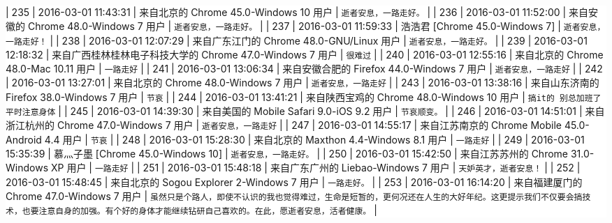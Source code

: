 |     235 | 2016-03-01 11:43:31 | 来自北京的 Chrome 45.0-Windows 10 用户                      | `逝者安息，一路走好。`                                                                                                                                                                                                                    |
|     236 | 2016-03-01 11:52:00 | 来自安徽的 Chrome 48.0-Windows 7 用户                       | `逝者安息，一路走好。`                                                                                                                                                                                                                    |
|     237 | 2016-03-01 11:59:33 | 浩浩君 [Chrome 45.0-Windows 7]                              | `逝者安息，一路走好！`                                                                                                                                                                                                                    |
|     238 | 2016-03-01 12:07:29 | 来自广东江门的 Chrome 48.0-GNU/Linux 用户                   | `逝者安息，一路走好。`                                                                                                                                                                                                                    |
|     239 | 2016-03-01 12:18:32 | 来自广西桂林桂林电子科技大学的 Chrome 47.0-Windows 7 用户   | `很难过`                                                                                                                                                                                                                                  |
|     240 | 2016-03-01 12:55:16 | 来自北京的 Chrome 48.0-Mac 10.11 用户                       | `一路走好`                                                                                                                                                                                                                                |
|     241 | 2016-03-01 13:06:34 | 来自安徽合肥的 Firefox 44.0-Windows 7 用户                  | `逝者安息，一路走好`                                                                                                                                                                                                                      |
|     242 | 2016-03-01 13:27:01 | 来自北京的 Chrome 48.0-Windows 7 用户                       | `逝者安息，一路走好`                                                                                                                                                                                                                      |
|     243 | 2016-03-01 13:38:16 | 来自山东济南的 Firefox 38.0-Windows 7 用户                  | `节哀`                                                                                                                                                                                                                                    |
|     244 | 2016-03-01 13:41:21 | 来自陕西宝鸡的 Chrome 48.0-Windows 10 用户                  | `搞it的 别总加班了 平时注意身体`                                                                                                                                                                                                          |
|     245 | 2016-03-01 14:39:30 | 来自美国的 Mobile Safari 9.0-iOS 9.2 用户                   | `节哀顺变。`                                                                                                                                                                                                                              |
|     246 | 2016-03-01 14:51:01 | 来自浙江杭州的 Chrome 47.0-Windows 7 用户                   | `逝者安息，一路走好`                                                                                                                                                                                                                      |
|     247 | 2016-03-01 14:55:17 | 来自江苏南京的 Chrome Mobile 45.0-Android 4.4 用户          | `节哀`                                                                                                                                                                                                                                    |
|     248 | 2016-03-01 15:28:30 | 来自北京的 Maxthon 4.4-Windows 8.1 用户                     | `一路走好`                                                                                                                                                                                                                                |
|     249 | 2016-03-01 15:35:39 | 慕灬子墨 [Chrome 45.0-Windows 10]                           | `逝者安息，一路走好。`                                                                                                                                                                                                                    |
|     250 | 2016-03-01 15:42:50 | 来自江苏苏州的 Chrome 31.0-Windows XP 用户                  | `一路走好`                                                                                                                                                                                                                                |
|     251 | 2016-03-01 15:48:18 | 来自广东广州的 Liebao-Windows 7 用户                        | `天妒英才，逝者安息！`                                                                                                                                                                                                                    |
|     252 | 2016-03-01 15:48:45 | 来自北京的 Sogou Explorer 2-Windows 7 用户                  | `一路走好。`                                                                                                                                                                                                                              |
|     253 | 2016-03-01 16:14:20 | 来自福建厦门的 Chrome 47.0-Windows 7 用户                   | `虽然只是个路人，即使不认识的我也觉得难过，生命是短暂的，更何况还在人生的大好年纪。这更提示我们不仅要会搞技术，也要注意自身的加强。有个好的身体才能继续钻研自己喜欢的。在此，愿逝者安息，活者健康。`                                      |
